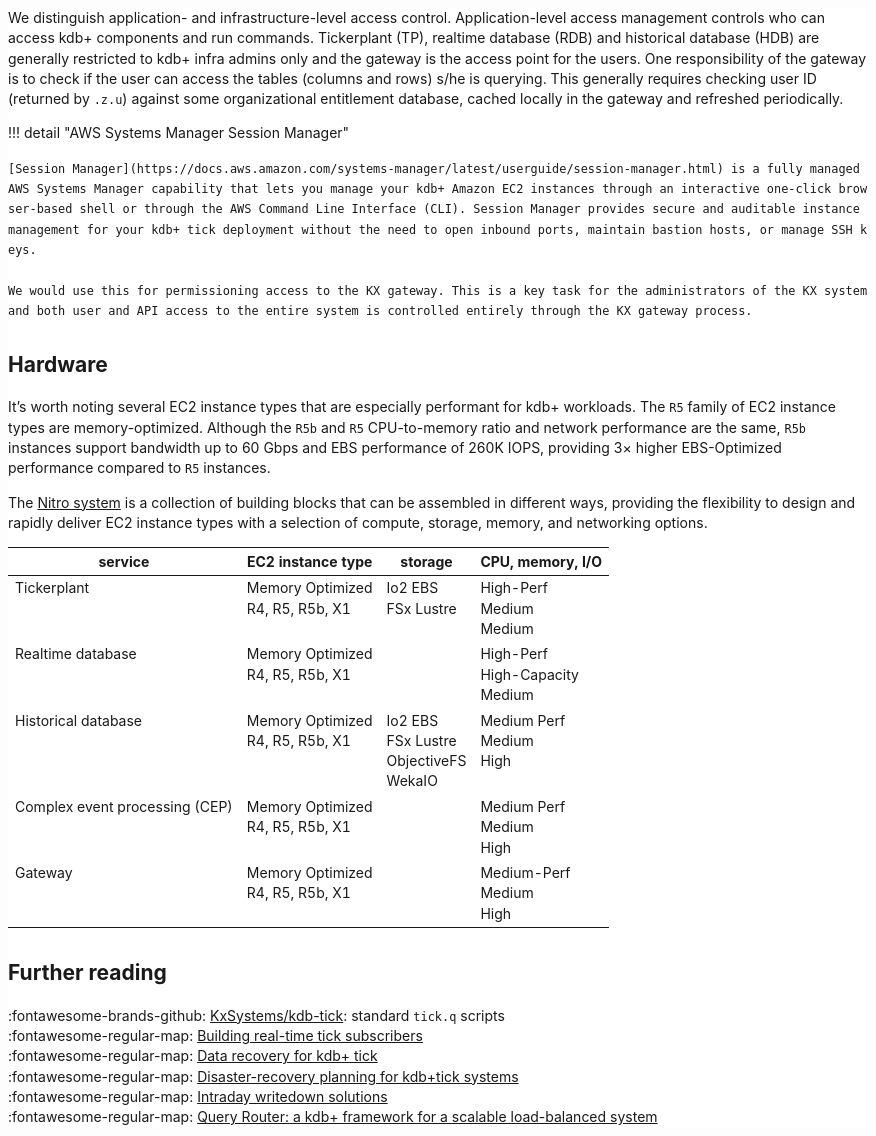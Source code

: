 We distinguish application- and infrastructure-level access control. Application-level access management controls who can access kdb+ components and run commands. Tickerplant (TP), realtime database (RDB) and historical database (HDB) are generally restricted to kdb+ infra admins only and the gateway is the access point for the users. One responsibility of the gateway is to check if the user can access the tables (columns and rows) s/he is querying. This generally requires checking user ID (returned by `.z.u`) against some organizational entitlement database, cached locally in the gateway and refreshed periodically.

!!! detail "AWS Systems Manager Session Manager"

    [Session Manager](https://docs.aws.amazon.com/systems-manager/latest/userguide/session-manager.html) is a fully managed AWS Systems Manager capability that lets you manage your kdb+ Amazon EC2 instances through an interactive one-click browser-based shell or through the AWS Command Line Interface (CLI). Session Manager provides secure and auditable instance management for your kdb+ tick deployment without the need to open inbound ports, maintain bastion hosts, or manage SSH keys.

    We would use this for permissioning access to the KX gateway. This is a key task for the administrators of the KX system and both user and API access to the entire system is controlled entirely through the KX gateway process.


## Hardware 

It’s worth noting several EC2 instance types that are especially performant for kdb+ workloads. The `R5` family of EC2 instance types are memory-optimized. Although the `R5b` and `R5` CPU-to-memory ratio and network performance are the same, `R5b` instances support bandwidth up to 60 Gbps and EBS performance of 260K IOPS, providing 3× higher EBS-Optimized performance compared to `R5` instances.

The [Nitro system](https://aws.amazon.com/ec2/nitro/) is a collection of building blocks that can be assembled in different ways, providing the flexibility to design and rapidly deliver EC2 instance types with a selection of compute, storage, memory, and networking options.


service | EC2 instance type | storage | CPU, memory, I/O
--------|------------------|---------|-----------------
Tickerplant | Memory Optimized<br>R4, R5, R5b, X1 | Io2 EBS<br>FSx Lustre | High-Perf<br>Medium<br>Medium
Realtime database | Memory Optimized<br>R4, R5, R5b, X1 | | High-Perf<br>High-Capacity<br>Medium
Historical database | Memory Optimized<br>R4, R5, R5b, X1 | Io2 EBS<br>FSx Lustre<br>ObjectiveFS<br>WekaIO | Medium Perf<br>Medium<br>High
Complex event processing (CEP) | Memory Optimized<br>R4, R5, R5b, X1 | | Medium Perf<br>Medium<br>High
Gateway | Memory Optimized<br>R4, R5, R5b, X1 | | Medium-Perf<br>Medium<br>High


## Further reading

:fontawesome-brands-github:
[KxSystems/kdb-tick](https://github.com/KxSystems/kdb-tick):
standard `tick.q` scripts
<br>
:fontawesome-regular-map:
[Building real-time tick subscribers](../../wp/rt-tick/index.md)
<br>
:fontawesome-regular-map:
[Data recovery for kdb+ tick](../../wp/data-recovery.md)
<br>
:fontawesome-regular-map:
[Disaster-recovery planning for kdb+tick systems](../../wp/disaster-recovery/index.md)
<br>
:fontawesome-regular-map:
[Intraday writedown solutions](../../wp/intraday-writedown/index.md)
<br>
:fontawesome-regular-map:
[Query Router: a kdb+ framework for a scalable load-balanced system](../../wp/query-routing/index.md)
<br>